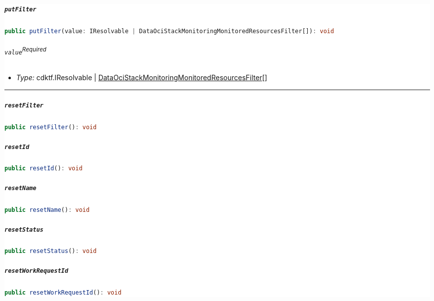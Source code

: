 ##### `putFilter` <a name="putFilter" id="rhizo-co-terraform-provider-oci.dataOciStackMonitoringMonitoredResources.DataOciStackMonitoringMonitoredResources.putFilter"></a>

```typescript
public putFilter(value: IResolvable | DataOciStackMonitoringMonitoredResourcesFilter[]): void
```

###### `value`<sup>Required</sup> <a name="value" id="rhizo-co-terraform-provider-oci.dataOciStackMonitoringMonitoredResources.DataOciStackMonitoringMonitoredResources.putFilter.parameter.value"></a>

- *Type:* cdktf.IResolvable | <a href="#rhizo-co-terraform-provider-oci.dataOciStackMonitoringMonitoredResources.DataOciStackMonitoringMonitoredResourcesFilter">DataOciStackMonitoringMonitoredResourcesFilter</a>[]

---

##### `resetFilter` <a name="resetFilter" id="rhizo-co-terraform-provider-oci.dataOciStackMonitoringMonitoredResources.DataOciStackMonitoringMonitoredResources.resetFilter"></a>

```typescript
public resetFilter(): void
```

##### `resetId` <a name="resetId" id="rhizo-co-terraform-provider-oci.dataOciStackMonitoringMonitoredResources.DataOciStackMonitoringMonitoredResources.resetId"></a>

```typescript
public resetId(): void
```

##### `resetName` <a name="resetName" id="rhizo-co-terraform-provider-oci.dataOciStackMonitoringMonitoredResources.DataOciStackMonitoringMonitoredResources.resetName"></a>

```typescript
public resetName(): void
```

##### `resetStatus` <a name="resetStatus" id="rhizo-co-terraform-provider-oci.dataOciStackMonitoringMonitoredResources.DataOciStackMonitoringMonitoredResources.resetStatus"></a>

```typescript
public resetStatus(): void
```

##### `resetWorkRequestId` <a name="resetWorkRequestId" id="rhizo-co-terraform-provider-oci.dataOciStackMonitoringMonitoredResources.DataOciStackMonitoringMonitoredResources.resetWorkRequestId"></a>

```typescript
public resetWorkRequestId(): void
```
